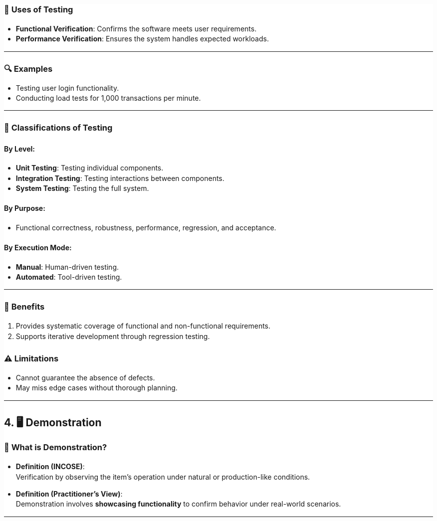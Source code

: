 ### 🧰 **Uses of Testing**

- **Functional Verification**: Confirms the software meets user requirements.  
- **Performance Verification**: Ensures the system handles expected workloads.  

---

### 🔍 **Examples**

- Testing user login functionality.  
- Conducting load tests for 1,000 transactions per minute.  

---

### 🧮 **Classifications of Testing**

#### By Level:
- **Unit Testing**: Testing individual components.  
- **Integration Testing**: Testing interactions between components.  
- **System Testing**: Testing the full system.

#### By Purpose:
- Functional correctness, robustness, performance, regression, and acceptance.  

#### By Execution Mode:
- **Manual**: Human-driven testing.  
- **Automated**: Tool-driven testing.

---

### 🌟 **Benefits**
1. Provides systematic coverage of functional and non-functional requirements.  
2. Supports iterative development through regression testing.  

### ⚠️ **Limitations**
- Cannot guarantee the absence of defects.  
- May miss edge cases without thorough planning.  

---

## 4. 🖥️ **Demonstration**

### 📖 **What is Demonstration?**

- **Definition (INCOSE)**:  
  Verification by observing the item’s operation under natural or production-like conditions.  

- **Definition (Practitioner’s View)**:  
  Demonstration involves **showcasing functionality** to confirm behavior under real-world scenarios.

---
